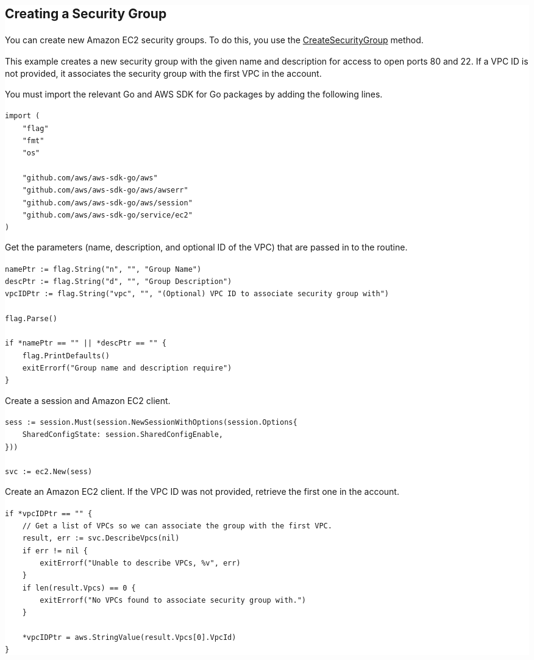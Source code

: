 ## Creating a Security Group<a name="create-security-group"></a>

You can create new Amazon EC2 security groups\. To do this, you use the [CreateSecurityGroup](https://docs.aws.amazon.com/sdk-for-go/api/service/ec2/#EC2.CreateSecurityGroup) method\.

This example creates a new security group with the given name and description for access to open ports 80 and 22\. If a VPC ID is not provided, it associates the security group with the first VPC in the account\.

You must import the relevant Go and AWS SDK for Go packages by adding the following lines\.

```
import (
    "flag"
    "fmt"
    "os"

    "github.com/aws/aws-sdk-go/aws"
    "github.com/aws/aws-sdk-go/aws/awserr"
    "github.com/aws/aws-sdk-go/aws/session"
    "github.com/aws/aws-sdk-go/service/ec2"
)
```

Get the parameters \(name, description, and optional ID of the VPC\) that are passed in to the routine\.

```
namePtr := flag.String("n", "", "Group Name")
descPtr := flag.String("d", "", "Group Description")
vpcIDPtr := flag.String("vpc", "", "(Optional) VPC ID to associate security group with")

flag.Parse()

if *namePtr == "" || *descPtr == "" {
    flag.PrintDefaults()
    exitErrorf("Group name and description require")
}
```

Create a session and Amazon EC2 client\.

```
sess := session.Must(session.NewSessionWithOptions(session.Options{
    SharedConfigState: session.SharedConfigEnable,
}))

svc := ec2.New(sess)
```

Create an Amazon EC2 client\. If the VPC ID was not provided, retrieve the first one in the account\.

```
if *vpcIDPtr == "" {
    // Get a list of VPCs so we can associate the group with the first VPC.
    result, err := svc.DescribeVpcs(nil)
    if err != nil {
        exitErrorf("Unable to describe VPCs, %v", err)
    }
    if len(result.Vpcs) == 0 {
        exitErrorf("No VPCs found to associate security group with.")
    }

    *vpcIDPtr = aws.StringValue(result.Vpcs[0].VpcId)
}
```
